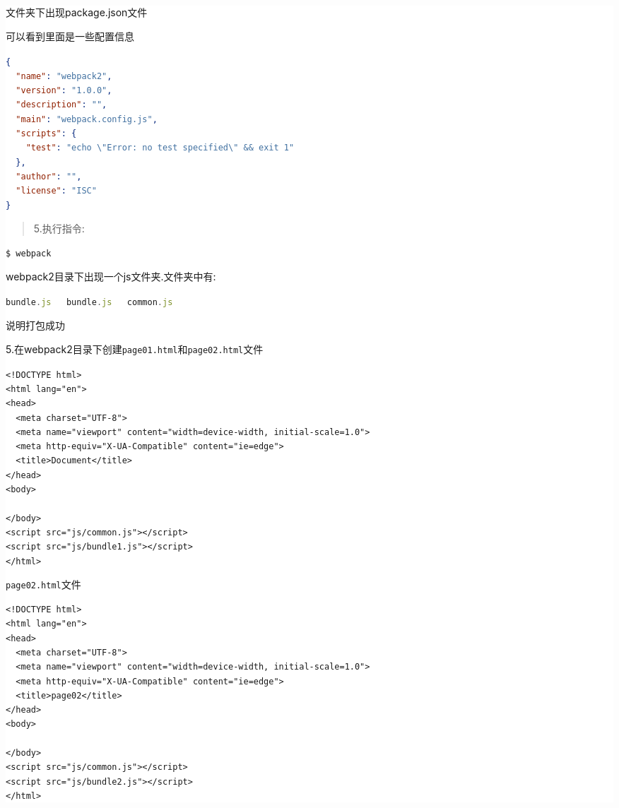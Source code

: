 文件夹下出现package.json文件

可以看到里面是一些配置信息

```json
{
  "name": "webpack2",
  "version": "1.0.0",
  "description": "",
  "main": "webpack.config.js",
  "scripts": {
    "test": "echo \"Error: no test specified\" && exit 1"
  },
  "author": "",
  "license": "ISC"
}
```



> 5.执行指令:

```javascript
$ webpack
```

webpack2目录下出现一个js文件夹.文件夹中有:

```javascript
bundle.js	bundle.js	common.js
```

说明打包成功

5.在webpack2目录下创建`page01.html`和`page02.html`文件

```
<!DOCTYPE html>
<html lang="en">
<head>
  <meta charset="UTF-8">
  <meta name="viewport" content="width=device-width, initial-scale=1.0">
  <meta http-equiv="X-UA-Compatible" content="ie=edge">
  <title>Document</title>
</head>
<body>
  
</body>
<script src="js/common.js"></script>
<script src="js/bundle1.js"></script>
</html>
```

`page02.html`文件

```
<!DOCTYPE html>
<html lang="en">
<head>
  <meta charset="UTF-8">
  <meta name="viewport" content="width=device-width, initial-scale=1.0">
  <meta http-equiv="X-UA-Compatible" content="ie=edge">
  <title>page02</title>
</head>
<body>
  
</body>
<script src="js/common.js"></script>
<script src="js/bundle2.js"></script>
</html>
```
